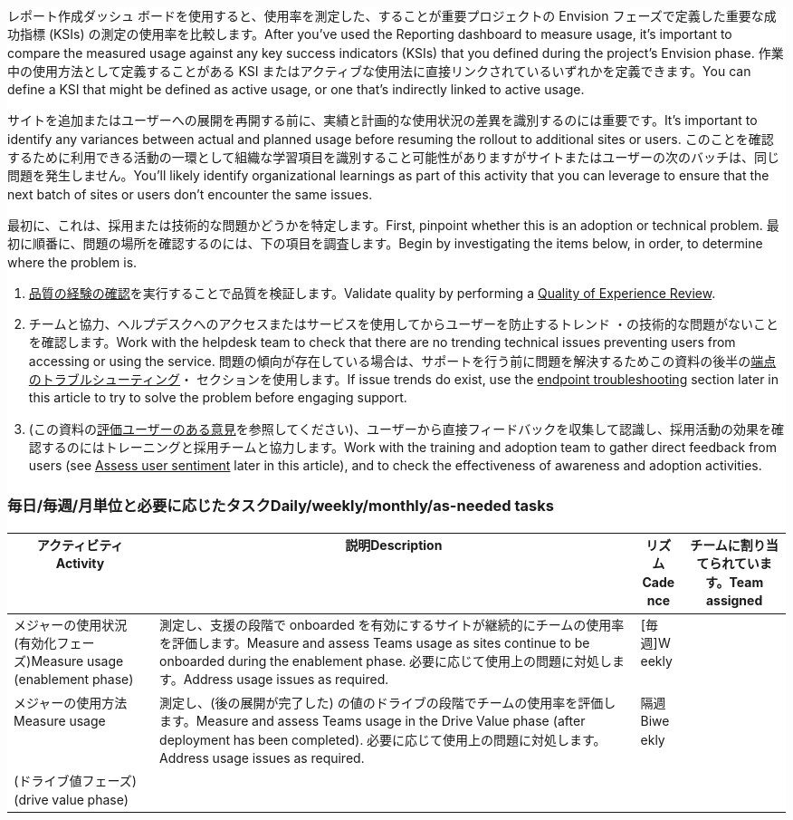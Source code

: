 <span data-ttu-id="6a8e9-347">レポート作成ダッシュ ボードを使用すると、使用率を測定した、することが重要プロジェクトの Envision フェーズで定義した重要な成功指標 (KSIs) の測定の使用率を比較します。</span><span class="sxs-lookup"><span data-stu-id="6a8e9-347">After you’ve used the Reporting dashboard to measure usage, it’s important to compare the measured usage against any key success indicators (KSIs) that you defined during the project’s Envision phase.</span></span> <span data-ttu-id="6a8e9-348">作業中の使用方法として定義することがある KSI またはアクティブな使用法に直接リンクされているいずれかを定義できます。</span><span class="sxs-lookup"><span data-stu-id="6a8e9-348">You can define a KSI that might be defined as active usage, or one that’s indirectly linked to active usage.</span></span>

<span data-ttu-id="6a8e9-349">サイトを追加またはユーザーへの展開を再開する前に、実績と計画的な使用状況の差異を識別するのには重要です。</span><span class="sxs-lookup"><span data-stu-id="6a8e9-349">It’s important to identify any variances between actual and planned usage before resuming the rollout to additional sites or users.</span></span> <span data-ttu-id="6a8e9-350">このことを確認するために利用できる活動の一環として組織な学習項目を識別すること可能性がありますがサイトまたはユーザーの次のバッチは、同じ問題を発生しません。</span><span class="sxs-lookup"><span data-stu-id="6a8e9-350">You’ll likely identify organizational learnings as part of this activity that you can leverage to ensure that the next batch of sites or users don’t encounter the same issues.</span></span>

<span data-ttu-id="6a8e9-351">最初に、これは、採用または技術的な問題かどうかを特定します。</span><span class="sxs-lookup"><span data-stu-id="6a8e9-351">First, pinpoint whether this is an adoption or technical problem.</span></span> <span data-ttu-id="6a8e9-352">最初に順番に、問題の場所を確認するのには、下の項目を調査します。</span><span class="sxs-lookup"><span data-stu-id="6a8e9-352">Begin by investigating the items below, in order, to determine where the problem is.</span></span>

1.  <span data-ttu-id="6a8e9-353">[品質の経験の確認](#quality-of-experience-review-guide)を実行することで品質を検証します。</span><span class="sxs-lookup"><span data-stu-id="6a8e9-353">Validate quality by performing a [Quality of Experience Review](#quality-of-experience-review-guide).</span></span>

2.  <span data-ttu-id="6a8e9-354">チームと協力、ヘルプデスクへのアクセスまたはサービスを使用してからユーザーを防止するトレンド ・の技術的な問題がないことを確認します。</span><span class="sxs-lookup"><span data-stu-id="6a8e9-354">Work with the helpdesk team to check that there are no trending technical issues preventing users from accessing or using the service.</span></span> <span data-ttu-id="6a8e9-355">問題の傾向が存在している場合は、サポートを行う前に問題を解決するためこの資料の後半の[端点のトラブルシューティング](#endpoint-troubleshooting)・ セクションを使用します。</span><span class="sxs-lookup"><span data-stu-id="6a8e9-355">If issue trends do exist, use the [endpoint troubleshooting](#endpoint-troubleshooting) section later in this article to try to solve the problem before engaging support.</span></span>

3.  <span data-ttu-id="6a8e9-356">(この資料の[評価ユーザーのある意見](#assess-user-sentiment)を参照してください)、ユーザーから直接フィードバックを収集して認識し、採用活動の効果を確認するのにはトレーニングと採用チームと協力します。</span><span class="sxs-lookup"><span data-stu-id="6a8e9-356">Work with the training and adoption team to gather direct feedback from users (see [Assess user sentiment](#assess-user-sentiment) later in this article), and to check the effectiveness of awareness and adoption activities.</span></span>

### <a name="dailyweeklymonthlyas-needed-tasks"></a><span data-ttu-id="6a8e9-357">毎日/毎週/月単位と必要に応じたタスク</span><span class="sxs-lookup"><span data-stu-id="6a8e9-357">Daily/weekly/monthly/as-needed tasks</span></span>

| <span data-ttu-id="6a8e9-358">アクティビティ</span><span class="sxs-lookup"><span data-stu-id="6a8e9-358">Activity</span></span>                         | <span data-ttu-id="6a8e9-359">説明</span><span class="sxs-lookup"><span data-stu-id="6a8e9-359">Description</span></span>                                                                                                                      | <span data-ttu-id="6a8e9-360">リズム</span><span class="sxs-lookup"><span data-stu-id="6a8e9-360">Cadence</span></span>   | <span data-ttu-id="6a8e9-361">チームに割り当てられています。</span><span class="sxs-lookup"><span data-stu-id="6a8e9-361">Team assigned</span></span> |
|----------------------------------|----------------------------------------------------------------------------------------------------------------------------------|-----------|---------------|
| <span data-ttu-id="6a8e9-362">メジャーの使用状況 (有効化フェーズ)</span><span class="sxs-lookup"><span data-stu-id="6a8e9-362">Measure usage (enablement phase)</span></span> | <span data-ttu-id="6a8e9-363">測定し、支援の段階で onboarded を有効にするサイトが継続的にチームの使用率を評価します。</span><span class="sxs-lookup"><span data-stu-id="6a8e9-363">Measure and assess Teams usage as sites continue to be onboarded during the enablement phase.</span></span> <span data-ttu-id="6a8e9-364">必要に応じて使用上の問題に対処します。</span><span class="sxs-lookup"><span data-stu-id="6a8e9-364">Address usage issues as required.</span></span> | <span data-ttu-id="6a8e9-365">[毎週]</span><span class="sxs-lookup"><span data-stu-id="6a8e9-365">Weekly</span></span>    |               |
| <span data-ttu-id="6a8e9-366">メジャーの使用方法</span><span class="sxs-lookup"><span data-stu-id="6a8e9-366">Measure usage</span></span>                    | <span data-ttu-id="6a8e9-367">測定し、(後の展開が完了した) の値のドライブの段階でチームの使用率を評価します。</span><span class="sxs-lookup"><span data-stu-id="6a8e9-367">Measure and assess Teams usage in the Drive Value phase (after deployment has been completed).</span></span> <span data-ttu-id="6a8e9-368">必要に応じて使用上の問題に対処します。</span><span class="sxs-lookup"><span data-stu-id="6a8e9-368">Address usage issues as required.</span></span> | <span data-ttu-id="6a8e9-369">隔週</span><span class="sxs-lookup"><span data-stu-id="6a8e9-369">Biweekly</span></span>  |               |
| <span data-ttu-id="6a8e9-370">(ドライブ値フェーズ)</span><span class="sxs-lookup"><span data-stu-id="6a8e9-370">(drive value phase)</span></span>              |                                                                                                                                  |           |               |